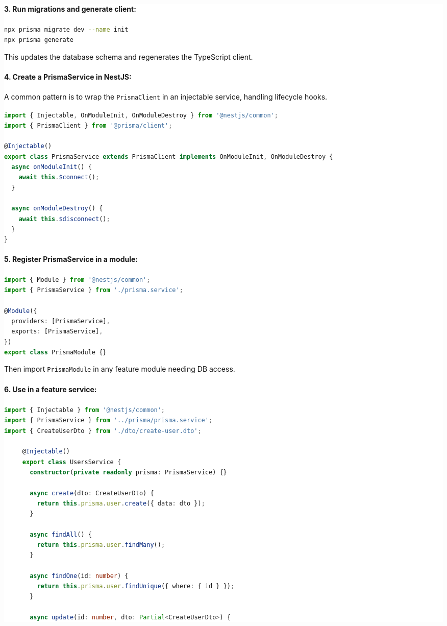 #### 3. Run migrations and generate client:

```sh
npx prisma migrate dev --name init
npx prisma generate
```

This updates the database schema and regenerates the TypeScript client.

#### 4. Create a PrismaService in NestJS:

A common pattern is to wrap the `PrismaClient` in an injectable service, handling lifecycle hooks.

```ts title="prisma/prisma.service.ts"
import { Injectable, OnModuleInit, OnModuleDestroy } from '@nestjs/common';
import { PrismaClient } from '@prisma/client';
    
@Injectable()
export class PrismaService extends PrismaClient implements OnModuleInit, OnModuleDestroy {
  async onModuleInit() {
    await this.$connect();
  }
    
  async onModuleDestroy() {
    await this.$disconnect();
  }
}
```

#### 5. Register PrismaService in a module:

```ts title="prisma/prisma.module.ts"
import { Module } from '@nestjs/common';
import { PrismaService } from './prisma.service';
    
@Module({
  providers: [PrismaService],
  exports: [PrismaService],
})
export class PrismaModule {}
```

Then import `PrismaModule` in any feature module needing DB access.

#### 6. Use in a feature service:

```ts :collapsed-lines title="users/users.service.ts"
import { Injectable } from '@nestjs/common';
import { PrismaService } from '../prisma/prisma.service';
import { CreateUserDto } from './dto/create-user.dto';
    
     @Injectable()
     export class UsersService {
       constructor(private readonly prisma: PrismaService) {}
    
       async create(dto: CreateUserDto) {
         return this.prisma.user.create({ data: dto });
       }
    
       async findAll() {
         return this.prisma.user.findMany();
       }
    
       async findOne(id: number) {
         return this.prisma.user.findUnique({ where: { id } });
       }
    
       async update(id: number, dto: Partial<CreateUserDto>) {
```